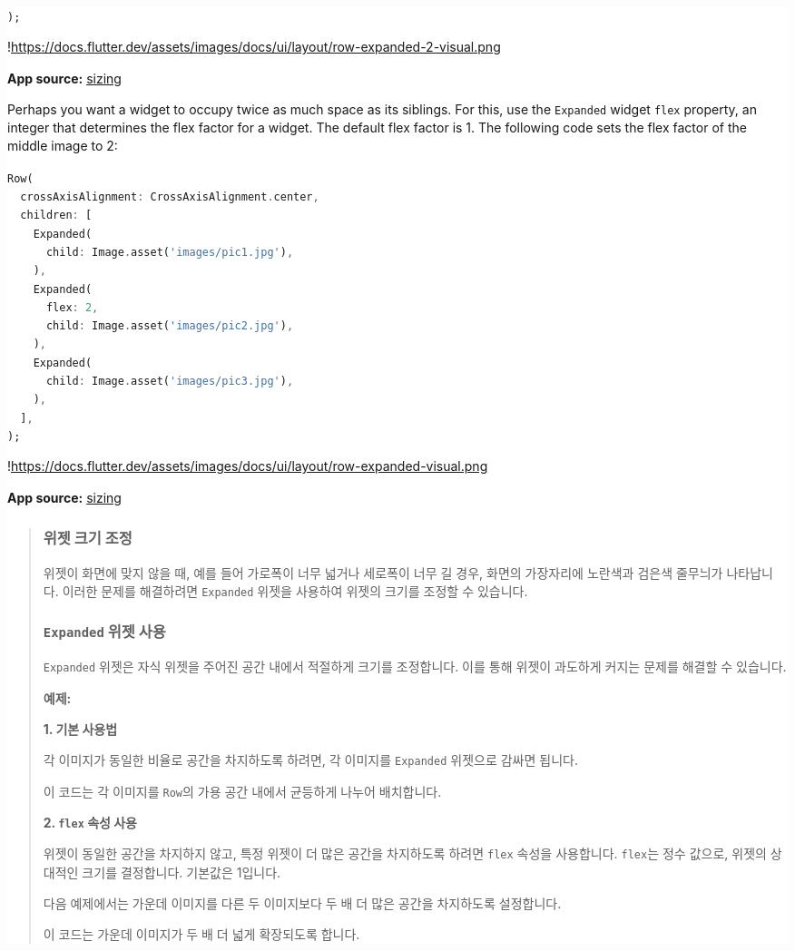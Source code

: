 ```dart
);
```

!https://docs.flutter.dev/assets/images/docs/ui/layout/row-expanded-2-visual.png

**App source:** [sizing](https://github.com/flutter/website/tree/main/examples/layout/sizing)

Perhaps you want a widget to occupy twice as much space as its siblings. For this, use the `Expanded` widget `flex` property, an integer that determines the flex factor for a widget. The default flex factor is 1. The following code sets the flex factor of the middle image to 2:

```dart
Row(
  crossAxisAlignment: CrossAxisAlignment.center,
  children: [
    Expanded(
      child: Image.asset('images/pic1.jpg'),
    ),
    Expanded(
      flex: 2,
      child: Image.asset('images/pic2.jpg'),
    ),
    Expanded(
      child: Image.asset('images/pic3.jpg'),
    ),
  ],
);
```

!https://docs.flutter.dev/assets/images/docs/ui/layout/row-expanded-visual.png

**App source:** [sizing](https://github.com/flutter/website/tree/main/examples/layout/sizing)

> 
> 
> 
> ### **위젯 크기 조정**
> 
> 위젯이 화면에 맞지 않을 때, 예를 들어 가로폭이 너무 넓거나 세로폭이 너무 길 경우, 화면의 가장자리에 노란색과 검은색 줄무늬가 나타납니다. 이러한 문제를 해결하려면 `Expanded` 위젯을 사용하여 위젯의 크기를 조정할 수 있습니다.
> 
> ### **`Expanded` 위젯 사용**
> 
> `Expanded` 위젯은 자식 위젯을 주어진 공간 내에서 적절하게 크기를 조정합니다. 이를 통해 위젯이 과도하게 커지는 문제를 해결할 수 있습니다.
> 
> **예제:**
> 
> **1. 기본 사용법**
> 
> 각 이미지가 동일한 비율로 공간을 차지하도록 하려면, 각 이미지를 `Expanded` 위젯으로 감싸면 됩니다.
> 
> 이 코드는 각 이미지를 `Row`의 가용 공간 내에서 균등하게 나누어 배치합니다.
> 
> **2. `flex` 속성 사용**
> 
> 위젯이 동일한 공간을 차지하지 않고, 특정 위젯이 더 많은 공간을 차지하도록 하려면 `flex` 속성을 사용합니다. `flex`는 정수 값으로, 위젯의 상대적인 크기를 결정합니다. 기본값은 1입니다.
> 
> 다음 예제에서는 가운데 이미지를 다른 두 이미지보다 두 배 더 많은 공간을 차지하도록 설정합니다.
> 
> 이 코드는 가운데 이미지가 두 배 더 넓게 확장되도록 합니다.
> 
